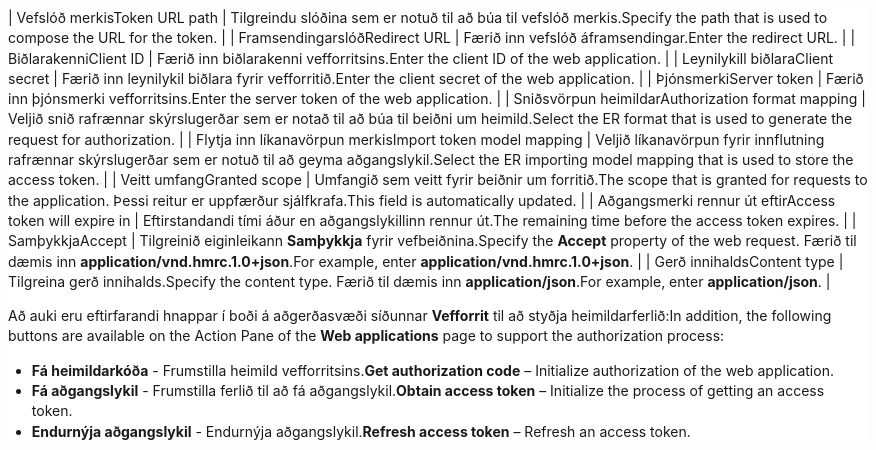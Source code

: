 | <span data-ttu-id="54346-297">Vefslóð merkis</span><span class="sxs-lookup"><span data-stu-id="54346-297">Token URL path</span></span>               | <span data-ttu-id="54346-298">Tilgreindu slóðina sem er notuð til að búa til vefslóð merkis.</span><span class="sxs-lookup"><span data-stu-id="54346-298">Specify the path that is used to compose the URL for the token.</span></span> |
| <span data-ttu-id="54346-299">Framsendingarslóð</span><span class="sxs-lookup"><span data-stu-id="54346-299">Redirect URL</span></span>                 | <span data-ttu-id="54346-300">Færið inn vefslóð áframsendingar.</span><span class="sxs-lookup"><span data-stu-id="54346-300">Enter the redirect URL.</span></span> |
| <span data-ttu-id="54346-301">Biðlarakenni</span><span class="sxs-lookup"><span data-stu-id="54346-301">Client ID</span></span>                    | <span data-ttu-id="54346-302">Færið inn biðlarakenni vefforritsins.</span><span class="sxs-lookup"><span data-stu-id="54346-302">Enter the client ID of the web application.</span></span> |
| <span data-ttu-id="54346-303">Leynilykill biðlara</span><span class="sxs-lookup"><span data-stu-id="54346-303">Client secret</span></span>                | <span data-ttu-id="54346-304">Færið inn leynilykil biðlara fyrir vefforritið.</span><span class="sxs-lookup"><span data-stu-id="54346-304">Enter the client secret of the web application.</span></span> |
| <span data-ttu-id="54346-305">Þjónsmerki</span><span class="sxs-lookup"><span data-stu-id="54346-305">Server token</span></span>                 | <span data-ttu-id="54346-306">Færið inn þjónsmerki vefforritsins.</span><span class="sxs-lookup"><span data-stu-id="54346-306">Enter the server token of the web application.</span></span> |
| <span data-ttu-id="54346-307">Sniðsvörpun heimildar</span><span class="sxs-lookup"><span data-stu-id="54346-307">Authorization format mapping</span></span> | <span data-ttu-id="54346-308">Veljið snið rafrænnar skýrslugerðar sem er notað til að búa til beiðni um heimild.</span><span class="sxs-lookup"><span data-stu-id="54346-308">Select the ER format that is used to generate the request for authorization.</span></span> |
| <span data-ttu-id="54346-309">Flytja inn líkanavörpun merkis</span><span class="sxs-lookup"><span data-stu-id="54346-309">Import token model mapping</span></span>   | <span data-ttu-id="54346-310">Veljið líkanavörpun fyrir innflutning rafrænnar skýrslugerðar sem er notuð til að geyma aðgangslykil.</span><span class="sxs-lookup"><span data-stu-id="54346-310">Select the ER importing model mapping that is used to store the access token.</span></span> |
| <span data-ttu-id="54346-311">Veitt umfang</span><span class="sxs-lookup"><span data-stu-id="54346-311">Granted scope</span></span>                | <span data-ttu-id="54346-312">Umfangið sem veitt fyrir beiðnir um forritið.</span><span class="sxs-lookup"><span data-stu-id="54346-312">The scope that is granted for requests to the application.</span></span> <span data-ttu-id="54346-313">Þessi reitur er uppfærður sjálfkrafa.</span><span class="sxs-lookup"><span data-stu-id="54346-313">This field is automatically updated.</span></span> |
| <span data-ttu-id="54346-314">Aðgangsmerki rennur út eftir</span><span class="sxs-lookup"><span data-stu-id="54346-314">Access token will expire in</span></span>  | <span data-ttu-id="54346-315">Eftirstandandi tími áður en aðgangslykillinn rennur út.</span><span class="sxs-lookup"><span data-stu-id="54346-315">The remaining time before the access token expires.</span></span> | 
| <span data-ttu-id="54346-316">Samþykkja</span><span class="sxs-lookup"><span data-stu-id="54346-316">Accept</span></span>                       | <span data-ttu-id="54346-317">Tilgreinið eiginleikann **Samþykkja** fyrir vefbeiðnina.</span><span class="sxs-lookup"><span data-stu-id="54346-317">Specify the **Accept** property of the web request.</span></span> <span data-ttu-id="54346-318">Færið til dæmis inn **application/vnd.hmrc.1.0+json**.</span><span class="sxs-lookup"><span data-stu-id="54346-318">For example, enter **application/vnd.hmrc.1.0+json**.</span></span> |
| <span data-ttu-id="54346-319">Gerð innihalds</span><span class="sxs-lookup"><span data-stu-id="54346-319">Content type</span></span>                 | <span data-ttu-id="54346-320">Tilgreina gerð innihalds.</span><span class="sxs-lookup"><span data-stu-id="54346-320">Specify the content type.</span></span> <span data-ttu-id="54346-321">Færið til dæmis inn **application/json**.</span><span class="sxs-lookup"><span data-stu-id="54346-321">For example, enter **application/json**.</span></span> |

<span data-ttu-id="54346-322">Að auki eru eftirfarandi hnappar í boði á aðgerðasvæði síðunnar **Vefforrit** til að styðja heimildarferlið:</span><span class="sxs-lookup"><span data-stu-id="54346-322">In addition, the following buttons are available on the Action Pane of the **Web applications** page to support the authorization process:</span></span>

- <span data-ttu-id="54346-323">**Fá heimildarkóða** - Frumstilla heimild vefforritsins.</span><span class="sxs-lookup"><span data-stu-id="54346-323">**Get authorization code** – Initialize authorization of the web application.</span></span>
- <span data-ttu-id="54346-324">**Fá aðgangslykil** - Frumstilla ferlið til að fá aðgangslykil.</span><span class="sxs-lookup"><span data-stu-id="54346-324">**Obtain access token** – Initialize the process of getting an access token.</span></span>
- <span data-ttu-id="54346-325">**Endurnýja aðgangslykil** - Endurnýja aðgangslykil.</span><span class="sxs-lookup"><span data-stu-id="54346-325">**Refresh access token** – Refresh an access token.</span></span>
